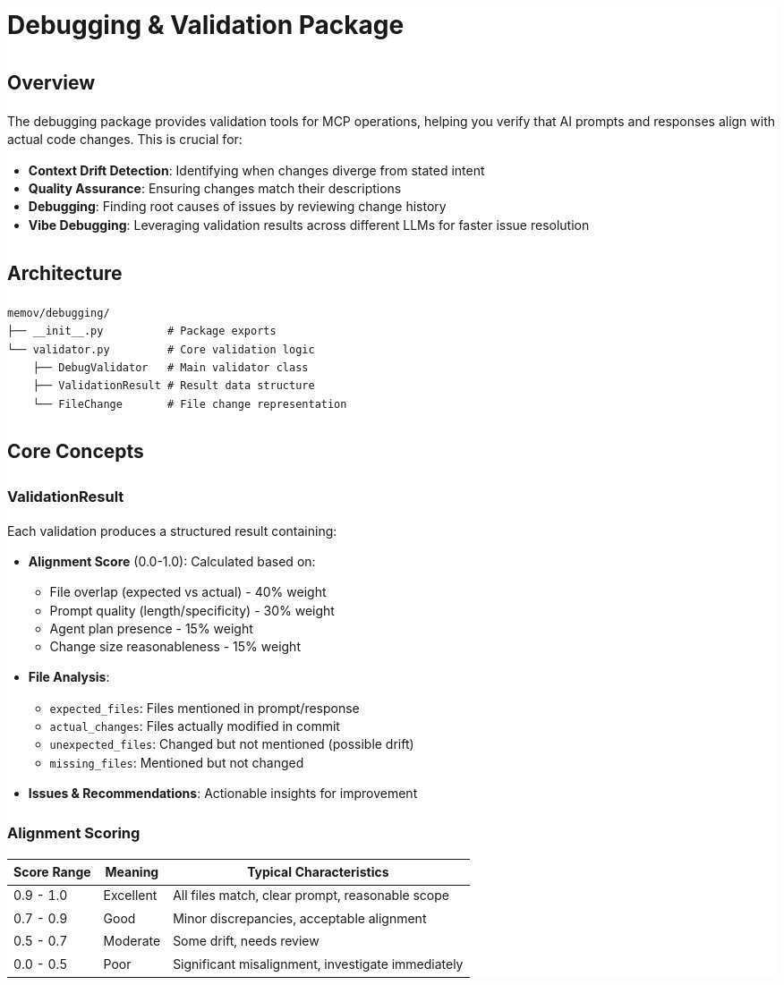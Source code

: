 # Debugging & Validation Package

## Overview

The debugging package provides validation tools for MCP operations, helping you verify that AI prompts and responses align with actual code changes. This is crucial for:

- **Context Drift Detection**: Identifying when changes diverge from stated intent
- **Quality Assurance**: Ensuring changes match their descriptions
- **Debugging**: Finding root causes of issues by reviewing change history
- **Vibe Debugging**: Leveraging validation results across different LLMs for faster issue resolution

## Architecture

```
memov/debugging/
├── __init__.py          # Package exports
└── validator.py         # Core validation logic
    ├── DebugValidator   # Main validator class
    ├── ValidationResult # Result data structure
    └── FileChange       # File change representation
```

## Core Concepts

### ValidationResult

Each validation produces a structured result containing:

- **Alignment Score** (0.0-1.0): Calculated based on:
  - File overlap (expected vs actual) - 40% weight
  - Prompt quality (length/specificity) - 30% weight
  - Agent plan presence - 15% weight
  - Change size reasonableness - 15% weight

- **File Analysis**:
  - `expected_files`: Files mentioned in prompt/response
  - `actual_changes`: Files actually modified in commit
  - `unexpected_files`: Changed but not mentioned (possible drift)
  - `missing_files`: Mentioned but not changed

- **Issues & Recommendations**: Actionable insights for improvement

### Alignment Scoring

| Score Range | Meaning | Typical Characteristics |
|-------------|---------|------------------------|
| 0.9 - 1.0 | Excellent | All files match, clear prompt, reasonable scope |
| 0.7 - 0.9 | Good | Minor discrepancies, acceptable alignment |
| 0.5 - 0.7 | Moderate | Some drift, needs review |
| 0.0 - 0.5 | Poor | Significant misalignment, investigate immediately |
